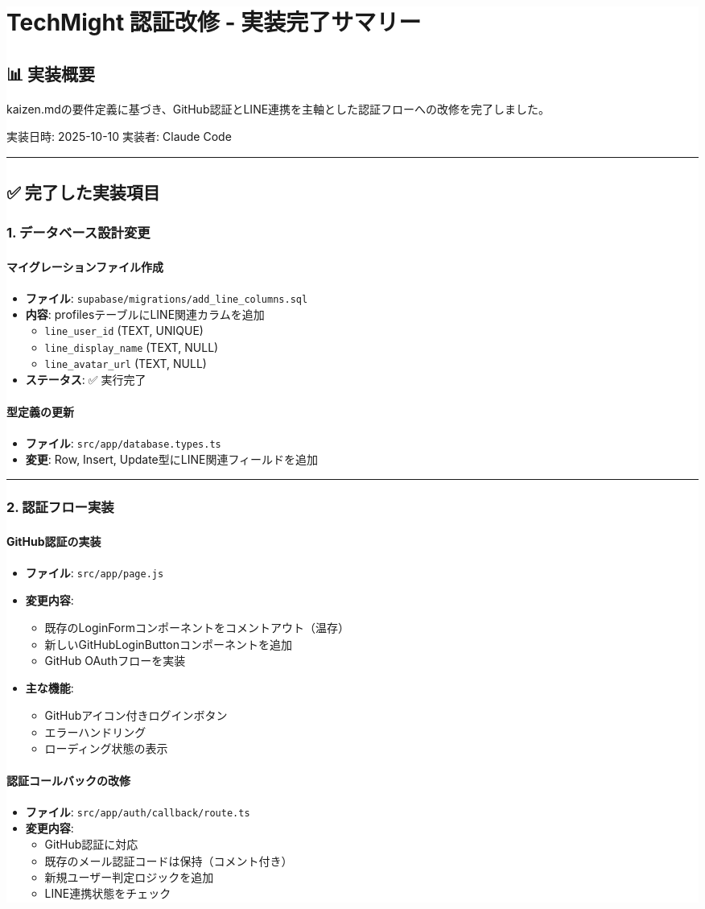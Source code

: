 # TechMight 認証改修 - 実装完了サマリー

## 📊 実装概要

kaizen.mdの要件定義に基づき、GitHub認証とLINE連携を主軸とした認証フローへの改修を完了しました。

実装日時: 2025-10-10
実装者: Claude Code

---

## ✅ 完了した実装項目

### 1. データベース設計変更

#### マイグレーションファイル作成
- **ファイル**: `supabase/migrations/add_line_columns.sql`
- **内容**: profilesテーブルにLINE関連カラムを追加
  - `line_user_id` (TEXT, UNIQUE)
  - `line_display_name` (TEXT, NULL)
  - `line_avatar_url` (TEXT, NULL)
- **ステータス**: ✅ 実行完了

#### 型定義の更新
- **ファイル**: `src/app/database.types.ts`
- **変更**: Row, Insert, Update型にLINE関連フィールドを追加

---

### 2. 認証フロー実装

#### GitHub認証の実装
- **ファイル**: `src/app/page.js`
- **変更内容**:
  - 既存のLoginFormコンポーネントをコメントアウト（温存）
  - 新しいGitHubLoginButtonコンポーネントを追加
  - GitHub OAuthフローを実装

- **主な機能**:
  - GitHubアイコン付きログインボタン
  - エラーハンドリング
  - ローディング状態の表示

#### 認証コールバックの改修
- **ファイル**: `src/app/auth/callback/route.ts`
- **変更内容**:
  - GitHub認証に対応
  - 既存のメール認証コードは保持（コメント付き）
  - 新規ユーザー判定ロジックを追加
  - LINE連携状態をチェック
